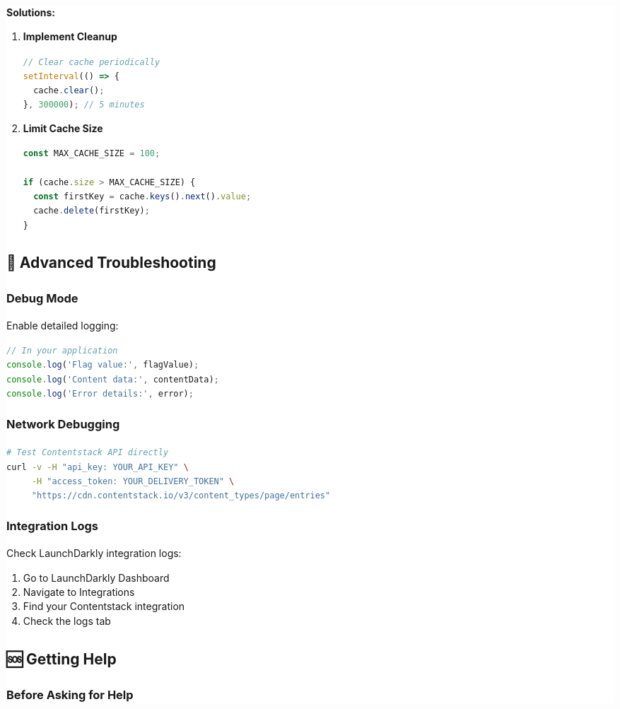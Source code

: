 **Solutions:**
1. **Implement Cleanup**
   ```javascript
   // Clear cache periodically
   setInterval(() => {
     cache.clear();
   }, 300000); // 5 minutes
   ```

2. **Limit Cache Size**
   ```javascript
   const MAX_CACHE_SIZE = 100;
   
   if (cache.size > MAX_CACHE_SIZE) {
     const firstKey = cache.keys().next().value;
     cache.delete(firstKey);
   }
   ```

## 🔧 Advanced Troubleshooting

### Debug Mode

Enable detailed logging:

```javascript
// In your application
console.log('Flag value:', flagValue);
console.log('Content data:', contentData);
console.log('Error details:', error);
```

### Network Debugging

```bash
# Test Contentstack API directly
curl -v -H "api_key: YOUR_API_KEY" \
     -H "access_token: YOUR_DELIVERY_TOKEN" \
     "https://cdn.contentstack.io/v3/content_types/page/entries"
```

### Integration Logs

Check LaunchDarkly integration logs:

1. Go to LaunchDarkly Dashboard
2. Navigate to Integrations
3. Find your Contentstack integration
4. Check the logs tab

## 🆘 Getting Help

### Before Asking for Help
